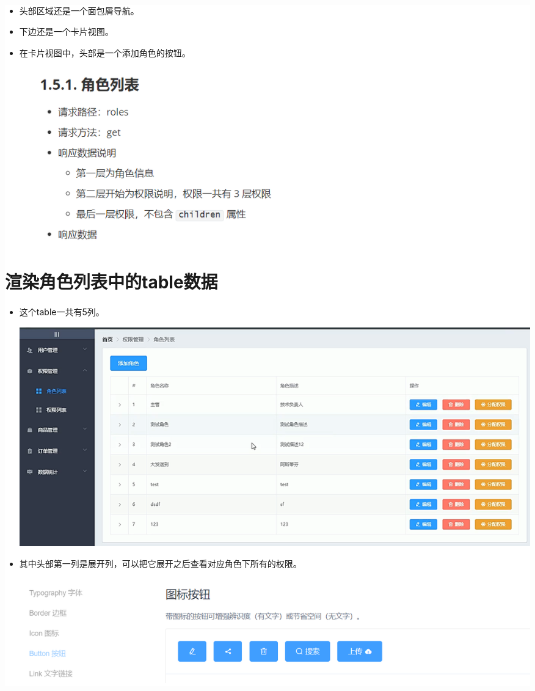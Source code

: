 * 头部区域还是一个面包屑导航。

* 下边还是一个卡片视图。

* 在卡片视图中，头部是一个添加角色的按钮。

  ![](Vue实战项目2：后台管理系统-黑马/137.png)

# 渲染角色列表中的table数据

* 这个table一共有5列。

  ![](Vue实战项目2：后台管理系统-黑马/138.png)

* 其中头部第一列是展开列，可以把它展开之后查看对应角色下所有的权限。

  ![](Vue实战项目2：后台管理系统-黑马/139.png)
